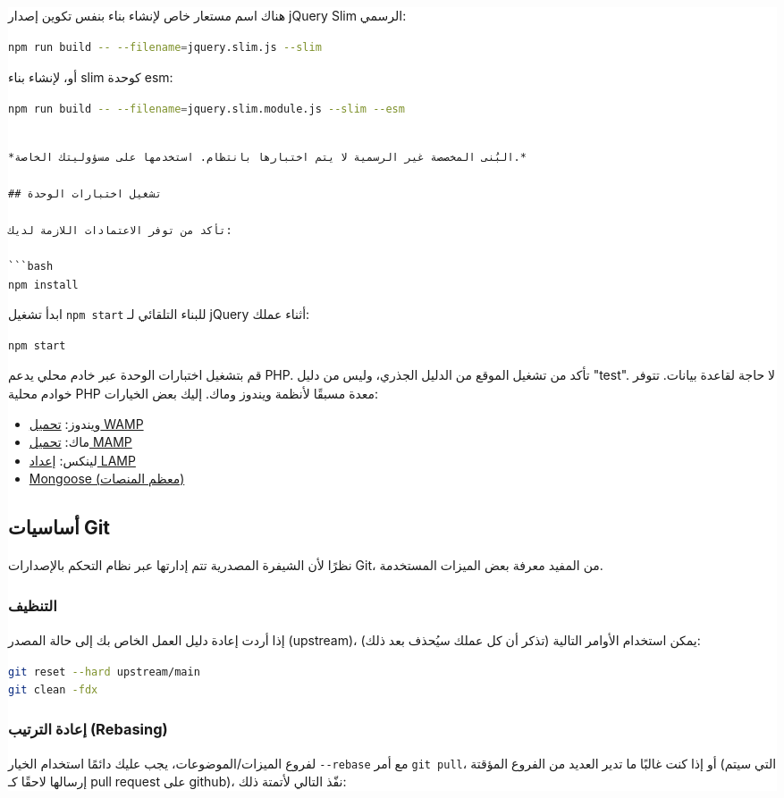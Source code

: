 هناك اسم مستعار خاص لإنشاء بناء بنفس تكوين إصدار jQuery Slim الرسمي:

```bash
npm run build -- --filename=jquery.slim.js --slim
```

أو، لإنشاء بناء slim كوحدة esm:

```bash
npm run build -- --filename=jquery.slim.module.js --slim --esm
```
```

*البُنى المخصصة غير الرسمية لا يتم اختبارها بانتظام. استخدمها على مسؤوليتك الخاصة.*

## تشغيل اختبارات الوحدة

تأكد من توفر الاعتمادات اللازمة لديك:

```bash
npm install
```

ابدأ تشغيل `npm start` للبناء التلقائي لـ jQuery أثناء عملك:

```bash
npm start
```

قم بتشغيل اختبارات الوحدة عبر خادم محلي يدعم PHP. تأكد من تشغيل الموقع من الدليل الجذري، وليس من دليل "test". لا حاجة لقاعدة بيانات. تتوفر خوادم محلية PHP معدة مسبقًا لأنظمة ويندوز وماك. إليك بعض الخيارات:

- ويندوز: [تحميل WAMP](https://www.wampserver.com/en/)
- ماك: [تحميل MAMP](https://www.mamp.info/en/downloads/)
- لينكس: [إعداد LAMP](https://www.linux.com/training-tutorials/easy-lamp-server-installation/)
- [Mongoose (معظم المنصات)](https://code.google.com/p/mongoose/)

## أساسيات Git

نظرًا لأن الشيفرة المصدرية تتم إدارتها عبر نظام التحكم بالإصدارات Git، من المفيد معرفة بعض الميزات المستخدمة.

### التنظيف

إذا أردت إعادة دليل العمل الخاص بك إلى حالة المصدر (upstream)، يمكن استخدام الأوامر التالية (تذكر أن كل عملك سيُحذف بعد ذلك):

```bash
git reset --hard upstream/main
git clean -fdx
```

### إعادة الترتيب (Rebasing)

لفروع الميزات/الموضوعات، يجب عليك دائمًا استخدام الخيار `--rebase` مع أمر `git pull`، أو إذا كنت غالبًا ما تدير العديد من الفروع المؤقتة (التي سيتم إرسالها لاحقًا كـ pull request على github)، نفّذ التالي لأتمتة ذلك:
